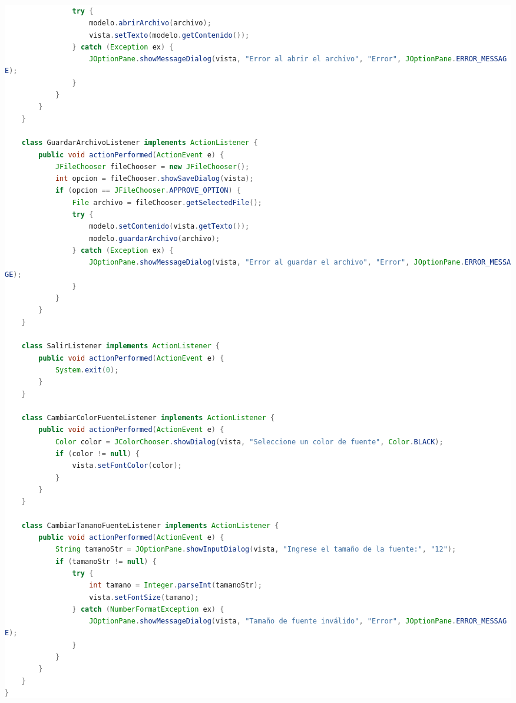 ```java
                try {
                    modelo.abrirArchivo(archivo);
                    vista.setTexto(modelo.getContenido());
                } catch (Exception ex) {
                    JOptionPane.showMessageDialog(vista, "Error al abrir el archivo", "Error", JOptionPane.ERROR_MESSAGE);
                }
            }
        }
    }

    class GuardarArchivoListener implements ActionListener {
        public void actionPerformed(ActionEvent e) {
            JFileChooser fileChooser = new JFileChooser();
            int opcion = fileChooser.showSaveDialog(vista);
            if (opcion == JFileChooser.APPROVE_OPTION) {
                File archivo = fileChooser.getSelectedFile();
                try {
                    modelo.setContenido(vista.getTexto());
                    modelo.guardarArchivo(archivo);
                } catch (Exception ex) {
                    JOptionPane.showMessageDialog(vista, "Error al guardar el archivo", "Error", JOptionPane.ERROR_MESSAGE);
                }
            }
        }
    }

    class SalirListener implements ActionListener {
        public void actionPerformed(ActionEvent e) {
            System.exit(0);
        }
    }

    class CambiarColorFuenteListener implements ActionListener {
        public void actionPerformed(ActionEvent e) {
            Color color = JColorChooser.showDialog(vista, "Seleccione un color de fuente", Color.BLACK);
            if (color != null) {
                vista.setFontColor(color);
            }
        }
    }

    class CambiarTamanoFuenteListener implements ActionListener {
        public void actionPerformed(ActionEvent e) {
            String tamanoStr = JOptionPane.showInputDialog(vista, "Ingrese el tamaño de la fuente:", "12");
            if (tamanoStr != null) {
                try {
                    int tamano = Integer.parseInt(tamanoStr);
                    vista.setFontSize(tamano);
                } catch (NumberFormatException ex) {
                    JOptionPane.showMessageDialog(vista, "Tamaño de fuente inválido", "Error", JOptionPane.ERROR_MESSAGE);
                }
            }
        }
    }
}
```
